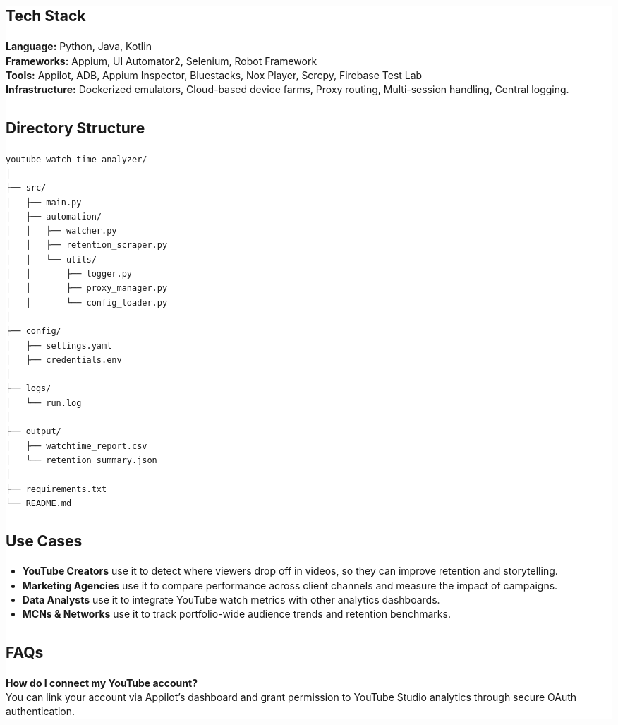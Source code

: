 ## Tech Stack
**Language:** Python, Java, Kotlin  
**Frameworks:** Appium, UI Automator2, Selenium, Robot Framework  
**Tools:** Appilot, ADB, Appium Inspector, Bluestacks, Nox Player, Scrcpy, Firebase Test Lab  
**Infrastructure:** Dockerized emulators, Cloud-based device farms, Proxy routing, Multi-session handling, Central logging.

## Directory Structure
```
youtube-watch-time-analyzer/
│
├── src/
│   ├── main.py
│   ├── automation/
│   │   ├── watcher.py
│   │   ├── retention_scraper.py
│   │   └── utils/
│   │       ├── logger.py
│   │       ├── proxy_manager.py
│   │       └── config_loader.py
│
├── config/
│   ├── settings.yaml
│   ├── credentials.env
│
├── logs/
│   └── run.log
│
├── output/
│   ├── watchtime_report.csv
│   └── retention_summary.json
│
├── requirements.txt
└── README.md
```

## Use Cases
- **YouTube Creators** use it to detect where viewers drop off in videos, so they can improve retention and storytelling.  
- **Marketing Agencies** use it to compare performance across client channels and measure the impact of campaigns.  
- **Data Analysts** use it to integrate YouTube watch metrics with other analytics dashboards.  
- **MCNs & Networks** use it to track portfolio-wide audience trends and retention benchmarks.

## FAQs
**How do I connect my YouTube account?**  
You can link your account via Appilot’s dashboard and grant permission to YouTube Studio analytics through secure OAuth authentication.
